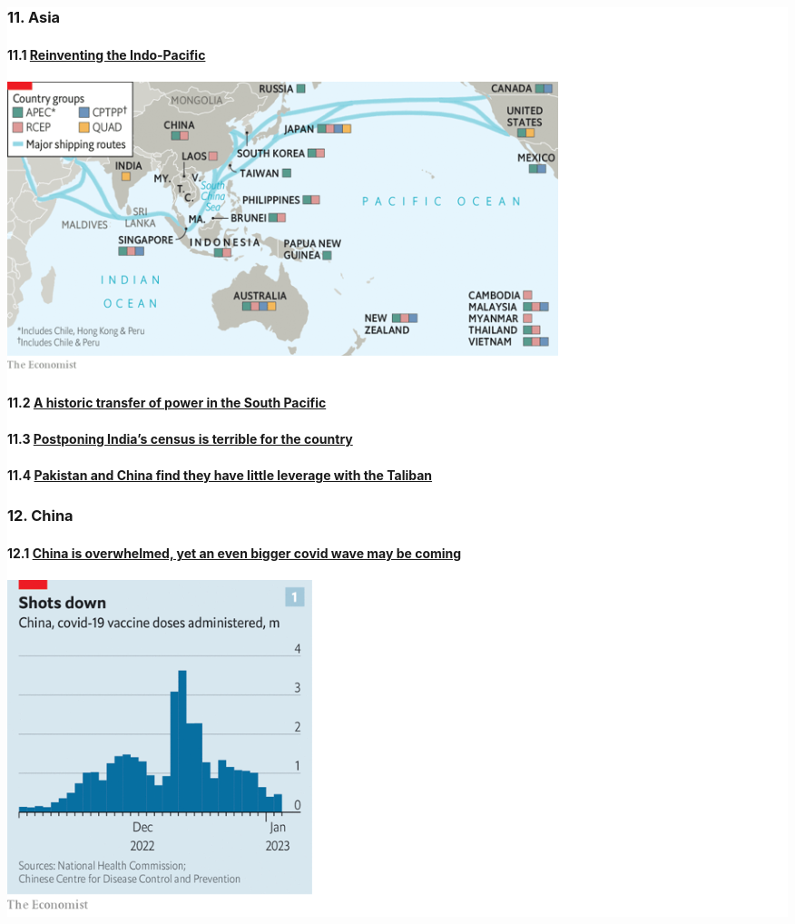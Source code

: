 ### 11. Asia
#### 11.1 [Reinventing the Indo-Pacific](https://www.economist.com/asia/2023/01/04/reinventing-the-indo-pacific)
![](./images/_asia_2023_01_04_reinventing-the-indo-pacific-1.png)  

#### 11.2 [A historic transfer of power in the South Pacific](https://www.economist.com/asia/2023/01/05/a-historic-transfer-of-power-in-the-south-pacific)

#### 11.3 [Postponing India’s census is terrible for the country](https://www.economist.com/asia/2023/01/05/postponing-indias-census-is-terrible-for-the-country)

#### 11.4 [Pakistan and China find they have little leverage with the Taliban](https://www.economist.com/asia/2023/01/05/pakistan-and-china-find-they-have-little-leverage-with-the-taliban)

### 12. China
#### 12.1 [China is overwhelmed, yet an even bigger covid wave may be coming](https://www.economist.com/china/2023/01/05/china-is-overwhelmed-yet-an-even-bigger-covid-wave-may-be-coming)
![](./images/_china_2023_01_05_china-is-overwhelmed-yet-an-even-bigger-covid-wave-may-be-coming-1.png)  